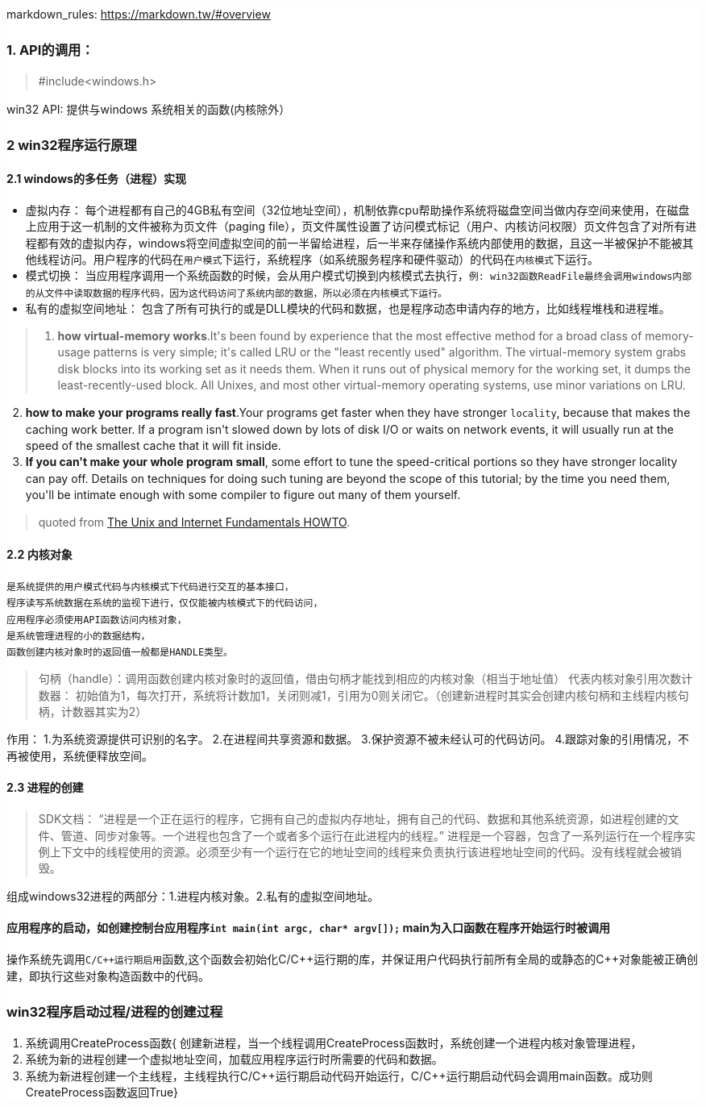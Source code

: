 
markdown_rules: https://markdown.tw/#overview
### 1. API的调用： 
> \#include<windows.h>

win32 API: 提供与windows 系统相关的函数(内核除外）

### 2 win32程序运行原理
#### 2.1 windows的多任务（进程）实现
* 虚拟内存： 每个进程都有自己的4GB私有空间（32位地址空间），机制依靠cpu帮助操作系统将磁盘空间当做内存空间来使用，在磁盘上应用于这一机制的文件被称为页文件（paging file），页文件属性设置了访问模式标记（用户、内核访问权限）页文件包含了对所有进程都有效的虚拟内存，windows将空间虚拟空间的前一半留给进程，后一半来存储操作系统内部使用的数据，且这一半被保护不能被其他线程访问。用户程序的代码在`用户模式`下运行，系统程序（如系统服务程序和硬件驱动）的代码在`内核模式`下运行。
* 模式切换： 当应用程序调用一个系统函数的时候，会从用户模式切换到内核模式去执行，`例: win32函数ReadFile最终会调用windows内部的从文件中读取数据的程序代码，因为这代码访问了系统内部的数据，所以必须在内核模式下运行。`
* 私有的虚拟空间地址： 包含了所有可执行的或是DLL模块的代码和数据，也是程序动态申请内存的地方，比如线程堆栈和进程堆。

> 1. **how virtual-memory works**.It's been found by experience that the most effective method for a broad class of memory-usage patterns is very simple; it's called LRU or the "least recently used" algorithm. The virtual-memory system grabs disk blocks into its working set as it needs them. When it runs out of physical memory for the working set, it dumps the least-recently-used block. All Unixes, and most other virtual-memory operating systems, use minor variations on LRU.
2. **how to make your programs really fast**.Your programs get faster when they have stronger `locality`, because that makes the caching work better. If a program isn't slowed down by lots of disk I/O or waits on network events, it will usually run at the speed of the smallest cache that it will fit inside.
3. **If you can't make your whole program small**, some effort to tune the speed-critical portions so they have stronger locality can pay off. Details on techniques for doing such tuning are beyond the scope of this tutorial; by the time you need them, you'll be intimate enough with some compiler to figure out many of them yourself.
> quoted from [The Unix and Internet Fundamentals HOWTO](http://en.tldp.org/HOWTO/Unix-and-Internet-Fundamentals-HOWTO/memory-management.html).

#### 2.2 内核对象
    是系统提供的用户模式代码与内核模式下代码进行交互的基本接口，
    程序读写系统数据在系统的监视下进行，仅仅能被内核模式下的代码访问，
    应用程序必须使用API函数访问内核对象，
    是系统管理进程的小的数据结构，
    函数创建内核对象时的返回值一般都是HANDLE类型。
> 句柄（handle）：调用函数创建内核对象时的返回值，借由句柄才能找到相应的内核对象（相当于地址值）
> 代表内核对象引用次数计数器： 初始值为1，每次打开，系统将计数加1，关闭则减1，引用为0则关闭它。（创建新进程时其实会创建内核句柄和主线程内核句柄，计数器其实为2）

作用： 1.为系统资源提供可识别的名字。
2.在进程间共享资源和数据。
3.保护资源不被未经认可的代码访问。
4.跟踪对象的引用情况，不再被使用，系统便释放空间。

#### 2.3 进程的创建
> SDK文档： “进程是一个正在运行的程序，它拥有自己的虚拟内存地址，拥有自己的代码、数据和其他系统资源，如进程创建的文件、管道、同步对象等。一个进程也包含了一个或者多个运行在此进程内的线程。” 
进程是一个容器，包含了一系列运行在一个程序实例上下文中的线程使用的资源。必须至少有一个运行在它的地址空间的线程来负责执行该进程地址空间的代码。没有线程就会被销毁。

组成windows32进程的两部分：1.进程内核对象。2.私有的虚拟空间地址。

#### 应用程序的启动，如创建控制台应用程序`int main(int argc, char* argv[]);` main为入口函数在程序开始运行时被调用
操作系统先调用`C/C++运行期启用`函数,这个函数会初始化C/C++运行期的库，并保证用户代码执行前所有全局的或静态的C++对象能被正确创建，即执行这些对象构造函数中的代码。
### win32程序启动过程/进程的创建过程
1. 系统调用CreateProcess函数{
创建新进程，当一个线程调用CreateProcess函数时，系统创建一个进程内核对象管理进程，
2. 系统为新的进程创建一个虚拟地址空间，加载应用程序运行时所需要的代码和数据。
3. 系统为新进程创建一个主线程，主线程执行C/C++运行期启动代码开始运行，C/C++运行期启动代码会调用main函数。成功则CreateProcess函数返回True}
